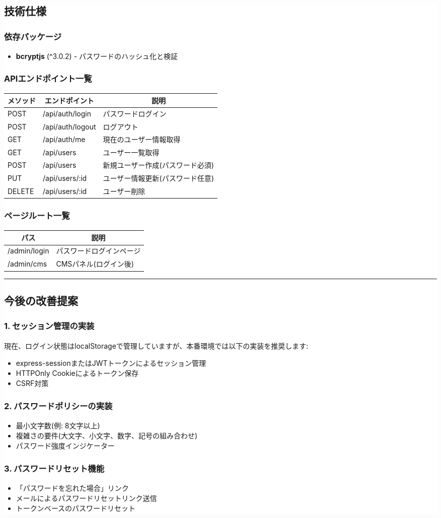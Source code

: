 
## 技術仕様

### 依存パッケージ
- **bcryptjs** (^3.0.2) - パスワードのハッシュ化と検証

### APIエンドポイント一覧

| メソッド | エンドポイント | 説明 |
|---------|---------------|------|
| POST | /api/auth/login | パスワードログイン |
| POST | /api/auth/logout | ログアウト |
| GET | /api/auth/me | 現在のユーザー情報取得 |
| GET | /api/users | ユーザー一覧取得 |
| POST | /api/users | 新規ユーザー作成(パスワード必須) |
| PUT | /api/users/:id | ユーザー情報更新(パスワード任意) |
| DELETE | /api/users/:id | ユーザー削除 |

### ページルート一覧

| パス | 説明 |
|------|------|
| /admin/login | パスワードログインページ |
| /admin/cms | CMSパネル(ログイン後) |

---

## 今後の改善提案

### 1. セッション管理の実装
現在、ログイン状態はlocalStorageで管理していますが、本番環境では以下の実装を推奨します:
- express-sessionまたはJWTトークンによるセッション管理
- HTTPOnly Cookieによるトークン保存
- CSRF対策

### 2. パスワードポリシーの実装
- 最小文字数(例: 8文字以上)
- 複雑さの要件(大文字、小文字、数字、記号の組み合わせ)
- パスワード強度インジケーター

### 3. パスワードリセット機能
- 「パスワードを忘れた場合」リンク
- メールによるパスワードリセットリンク送信
- トークンベースのパスワードリセット
